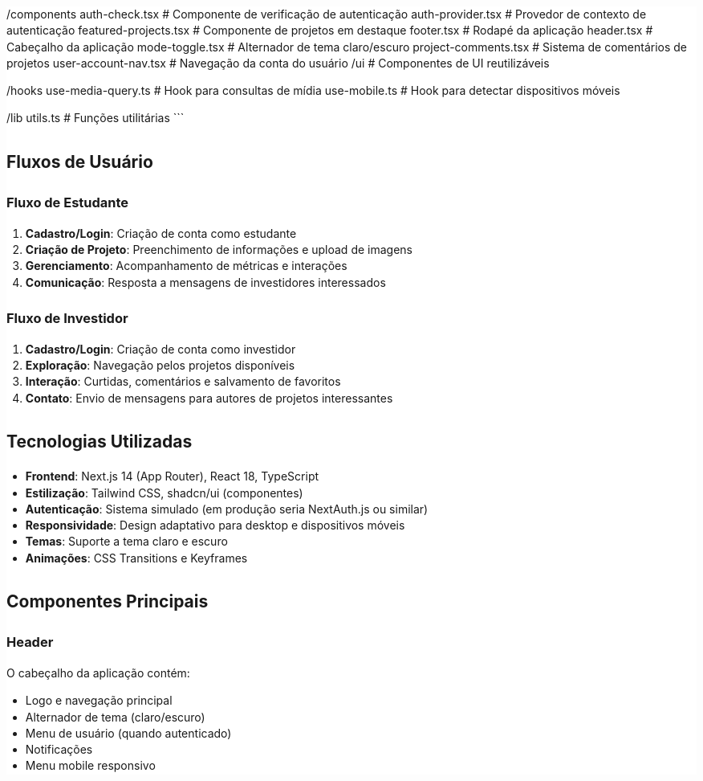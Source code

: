 /components
  auth-check.tsx            # Componente de verificação de autenticação
  auth-provider.tsx         # Provedor de contexto de autenticação
  featured-projects.tsx     # Componente de projetos em destaque
  footer.tsx                # Rodapé da aplicação
  header.tsx                # Cabeçalho da aplicação
  mode-toggle.tsx           # Alternador de tema claro/escuro
  project-comments.tsx      # Sistema de comentários de projetos
  user-account-nav.tsx      # Navegação da conta do usuário
  /ui                       # Componentes de UI reutilizáveis

/hooks
  use-media-query.ts        # Hook para consultas de mídia
  use-mobile.ts             # Hook para detectar dispositivos móveis

/lib
  utils.ts                  # Funções utilitárias
\`\`\`

## Fluxos de Usuário

### Fluxo de Estudante

1. **Cadastro/Login**: Criação de conta como estudante
2. **Criação de Projeto**: Preenchimento de informações e upload de imagens
3. **Gerenciamento**: Acompanhamento de métricas e interações
4. **Comunicação**: Resposta a mensagens de investidores interessados

### Fluxo de Investidor

1. **Cadastro/Login**: Criação de conta como investidor
2. **Exploração**: Navegação pelos projetos disponíveis
3. **Interação**: Curtidas, comentários e salvamento de favoritos
4. **Contato**: Envio de mensagens para autores de projetos interessantes

## Tecnologias Utilizadas

- **Frontend**: Next.js 14 (App Router), React 18, TypeScript
- **Estilização**: Tailwind CSS, shadcn/ui (componentes)
- **Autenticação**: Sistema simulado (em produção seria NextAuth.js ou similar)
- **Responsividade**: Design adaptativo para desktop e dispositivos móveis
- **Temas**: Suporte a tema claro e escuro
- **Animações**: CSS Transitions e Keyframes

## Componentes Principais

### Header

O cabeçalho da aplicação contém:
- Logo e navegação principal
- Alternador de tema (claro/escuro)
- Menu de usuário (quando autenticado)
- Notificações
- Menu mobile responsivo
